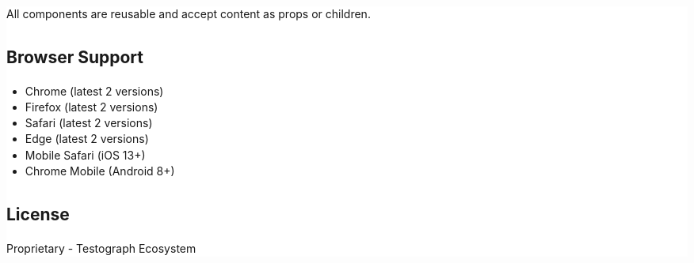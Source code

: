 All components are reusable and accept content as props or children.

## Browser Support

- Chrome (latest 2 versions)
- Firefox (latest 2 versions)
- Safari (latest 2 versions)
- Edge (latest 2 versions)
- Mobile Safari (iOS 13+)
- Chrome Mobile (Android 8+)

## License

Proprietary - Testograph Ecosystem
